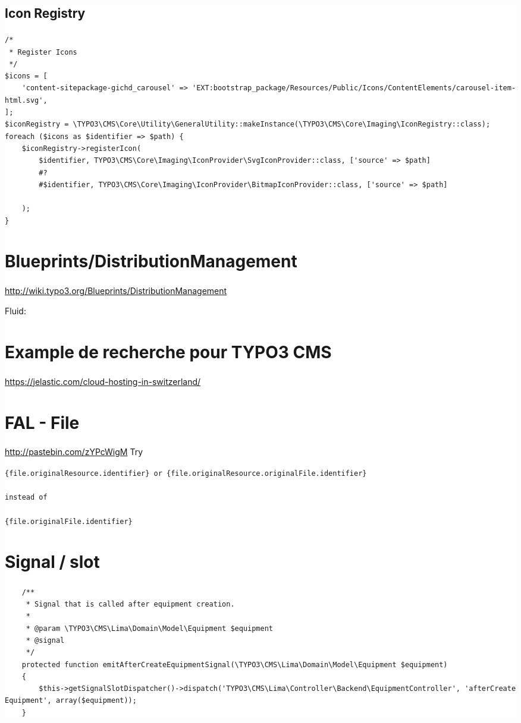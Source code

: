## Icon Registry

```
/*
 * Register Icons
 */
$icons = [
    'content-sitepackage-gichd_carousel' => 'EXT:bootstrap_package/Resources/Public/Icons/ContentElements/carousel-item-html.svg',
];
$iconRegistry = \TYPO3\CMS\Core\Utility\GeneralUtility::makeInstance(\TYPO3\CMS\Core\Imaging\IconRegistry::class);
foreach ($icons as $identifier => $path) {
    $iconRegistry->registerIcon(
        $identifier, TYPO3\CMS\Core\Imaging\IconProvider\SvgIconProvider::class, ['source' => $path]
        #?
        #$identifier, TYPO3\CMS\Core\Imaging\IconProvider\BitmapIconProvider::class, ['source' => $path]

    );
}
```

# Blueprints/DistributionManagement

<http://wiki.typo3.org/Blueprints/DistributionManagement>

Fluid:

# Example de recherche pour TYPO3 CMS

<https://jelastic.com/cloud-hosting-in-switzerland/>

# FAL - File

<http://pastebin.com/zYPcWigM> Try

```
{file.originalResource.identifier} or {file.originalResource.originalFile.identifier}

instead of

{file.originalFile.identifier}
```

# Signal / slot

```
    /**
     * Signal that is called after equipment creation.
     *
     * @param \TYPO3\CMS\Lima\Domain\Model\Equipment $equipment
     * @signal
     */
    protected function emitAfterCreateEquipmentSignal(\TYPO3\CMS\Lima\Domain\Model\Equipment $equipment)
    {
        $this->getSignalSlotDispatcher()->dispatch('TYPO3\CMS\Lima\Controller\Backend\EquipmentController', 'afterCreateEquipment', array($equipment));
    }

```